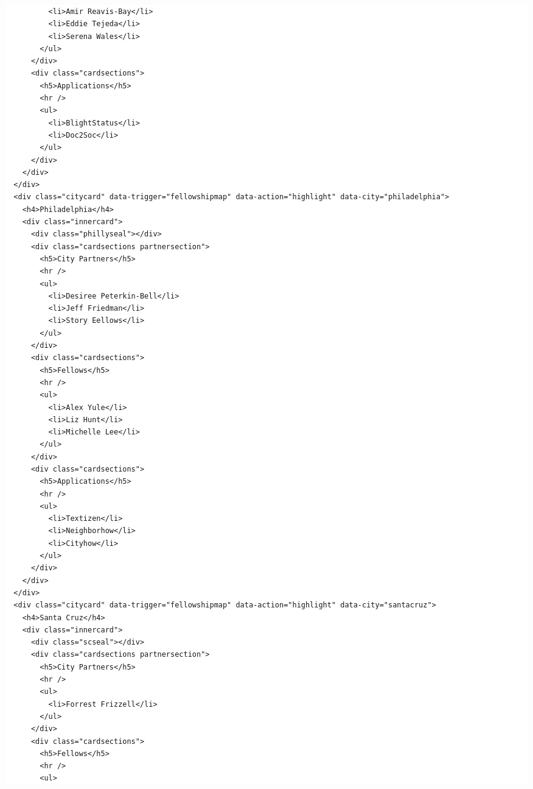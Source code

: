               <li>Amir Reavis-Bay</li>
              <li>Eddie Tejeda</li>
              <li>Serena Wales</li>
            </ul>
          </div>
          <div class="cardsections">
            <h5>Applications</h5>
            <hr />
            <ul>
              <li>BlightStatus</li>
              <li>Doc2Soc</li>
            </ul>
          </div>
        </div>
      </div>
      <div class="citycard" data-trigger="fellowshipmap" data-action="highlight" data-city="philadelphia">
        <h4>Philadelphia</h4>
        <div class="innercard">
          <div class="phillyseal"></div>
          <div class="cardsections partnersection">
            <h5>City Partners</h5>
            <hr />
            <ul>
              <li>Desiree Peterkin-Bell</li>
              <li>Jeff Friedman</li>
              <li>Story Eellows</li>
            </ul>
          </div>
          <div class="cardsections">
            <h5>Fellows</h5>
            <hr />
            <ul>
              <li>Alex Yule</li>
              <li>Liz Hunt</li>
              <li>Michelle Lee</li>
            </ul>
          </div>
          <div class="cardsections">
            <h5>Applications</h5>
            <hr />
            <ul>
              <li>Textizen</li>
              <li>Neighborhow</li>
              <li>Cityhow</li>
            </ul>
          </div>
        </div>
      </div>
      <div class="citycard" data-trigger="fellowshipmap" data-action="highlight" data-city="santacruz">
        <h4>Santa Cruz</h4>
        <div class="innercard">
          <div class="scseal"></div>
          <div class="cardsections partnersection">
            <h5>City Partners</h5>
            <hr />
            <ul>
              <li>Forrest Frizzell</li>
            </ul>
          </div>
          <div class="cardsections">
            <h5>Fellows</h5>
            <hr />
            <ul>
